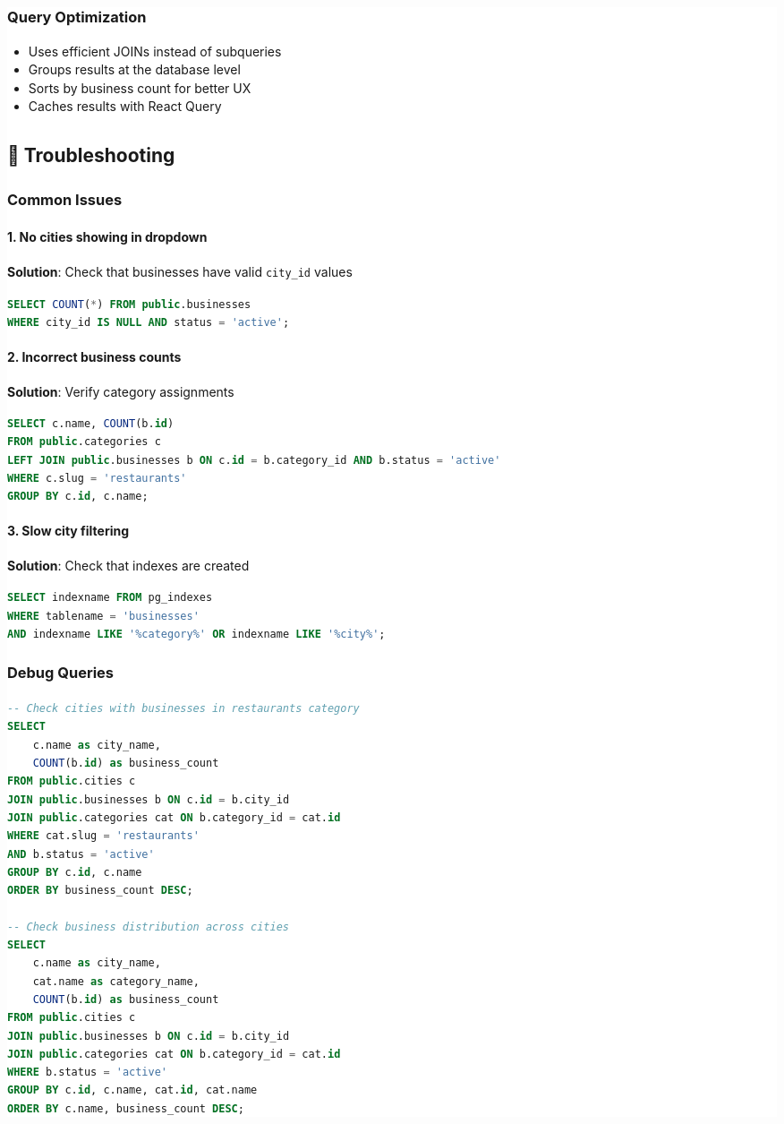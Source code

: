 ### Query Optimization
- Uses efficient JOINs instead of subqueries
- Groups results at the database level
- Sorts by business count for better UX
- Caches results with React Query

## 🐛 Troubleshooting

### Common Issues

#### 1. **No cities showing in dropdown**
**Solution**: Check that businesses have valid `city_id` values
```sql
SELECT COUNT(*) FROM public.businesses 
WHERE city_id IS NULL AND status = 'active';
```

#### 2. **Incorrect business counts**
**Solution**: Verify category assignments
```sql
SELECT c.name, COUNT(b.id) 
FROM public.categories c
LEFT JOIN public.businesses b ON c.id = b.category_id AND b.status = 'active'
WHERE c.slug = 'restaurants'
GROUP BY c.id, c.name;
```

#### 3. **Slow city filtering**
**Solution**: Check that indexes are created
```sql
SELECT indexname FROM pg_indexes 
WHERE tablename = 'businesses' 
AND indexname LIKE '%category%' OR indexname LIKE '%city%';
```

### Debug Queries

```sql
-- Check cities with businesses in restaurants category
SELECT 
    c.name as city_name,
    COUNT(b.id) as business_count
FROM public.cities c
JOIN public.businesses b ON c.id = b.city_id
JOIN public.categories cat ON b.category_id = cat.id
WHERE cat.slug = 'restaurants' 
AND b.status = 'active'
GROUP BY c.id, c.name
ORDER BY business_count DESC;

-- Check business distribution across cities
SELECT 
    c.name as city_name,
    cat.name as category_name,
    COUNT(b.id) as business_count
FROM public.cities c
JOIN public.businesses b ON c.id = b.city_id
JOIN public.categories cat ON b.category_id = cat.id
WHERE b.status = 'active'
GROUP BY c.id, c.name, cat.id, cat.name
ORDER BY c.name, business_count DESC;
```
